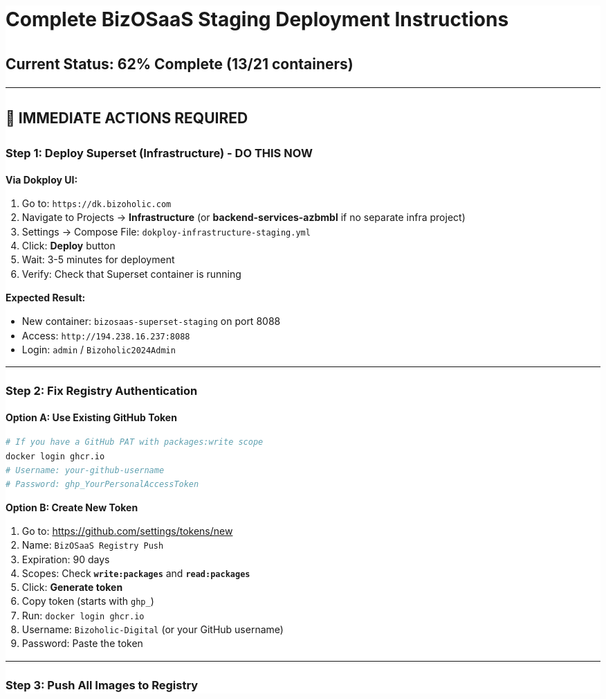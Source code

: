 # Complete BizOSaaS Staging Deployment Instructions

## Current Status: 62% Complete (13/21 containers)

---

## 🚀 IMMEDIATE ACTIONS REQUIRED

### Step 1: Deploy Superset (Infrastructure) - **DO THIS NOW**

**Via Dokploy UI:**
1. Go to: `https://dk.bizoholic.com`
2. Navigate to Projects → **Infrastructure** (or **backend-services-azbmbl** if no separate infra project)
3. Settings → Compose File: `dokploy-infrastructure-staging.yml`
4. Click: **Deploy** button
5. Wait: 3-5 minutes for deployment
6. Verify: Check that Superset container is running

**Expected Result:**
- New container: `bizosaas-superset-staging` on port 8088
- Access: `http://194.238.16.237:8088`
- Login: `admin` / `Bizoholic2024Admin`

---

### Step 2: Fix Registry Authentication

**Option A: Use Existing GitHub Token**
```bash
# If you have a GitHub PAT with packages:write scope
docker login ghcr.io
# Username: your-github-username
# Password: ghp_YourPersonalAccessToken
```

**Option B: Create New Token**
1. Go to: https://github.com/settings/tokens/new
2. Name: `BizOSaaS Registry Push`
3. Expiration: 90 days
4. Scopes: Check **`write:packages`** and **`read:packages`**
5. Click: **Generate token**
6. Copy token (starts with `ghp_`)
7. Run: `docker login ghcr.io`
8. Username: `Bizoholic-Digital` (or your GitHub username)
9. Password: Paste the token

---

### Step 3: Push All Images to Registry
